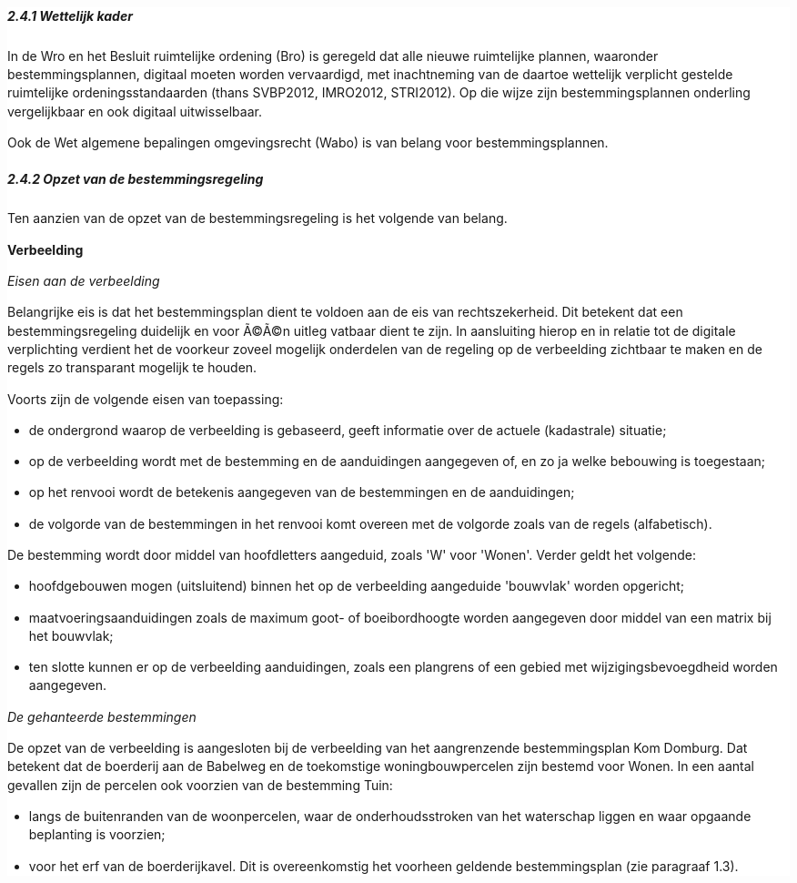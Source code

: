 ##### 2\.4\.1 Wettelijk kader

In de Wro en het Besluit ruimtelijke ordening (Bro) is geregeld dat alle nieuwe ruimtelijke plannen, waaronder bestemmingsplannen, digitaal moeten worden vervaardigd, met inachtneming van de daartoe wettelijk verplicht gestelde ruimtelijke ordeningsstandaarden (thans SVBP2012, IMRO2012, STRI2012\). Op die wijze zijn bestemmingsplannen onderling vergelijkbaar en ook digitaal uitwisselbaar.

Ook de Wet algemene bepalingen omgevingsrecht (Wabo) is van belang voor bestemmingsplannen.

##### 2\.4\.2 Opzet van de bestemmingsregeling

Ten aanzien van de opzet van de bestemmingsregeling is het volgende van belang.

**Verbeelding**

*Eisen aan de verbeelding*

Belangrijke eis is dat het bestemmingsplan dient te voldoen aan de eis van rechtszekerheid. Dit betekent dat een bestemmingsregeling duidelijk en voor Ã©Ã©n uitleg vatbaar dient te zijn. In aansluiting hierop en in relatie tot de digitale verplichting verdient het de voorkeur zoveel mogelijk onderdelen van de regeling op de verbeelding zichtbaar te maken en de regels zo transparant mogelijk te houden.

Voorts zijn de volgende eisen van toepassing:

* de ondergrond waarop de verbeelding is gebaseerd, geeft informatie over de actuele (kadastrale) situatie;

* op de verbeelding wordt met de bestemming en de aanduidingen aangegeven of, en zo ja welke bebouwing is toegestaan;

* op het renvooi wordt de betekenis aangegeven van de bestemmingen en de aanduidingen;

* de volgorde van de bestemmingen in het renvooi komt overeen met de volgorde zoals van de regels (alfabetisch).

De bestemming wordt door middel van hoofdletters aangeduid, zoals 'W' voor 'Wonen'. Verder geldt het volgende:

* hoofdgebouwen mogen (uitsluitend) binnen het op de verbeelding aangeduide 'bouwvlak' worden opgericht;

* maatvoeringsaanduidingen zoals de maximum goot\- of boeibordhoogte worden aangegeven door middel van een matrix bij het bouwvlak;

* ten slotte kunnen er op de verbeelding aanduidingen, zoals een plangrens of een gebied met wijzigingsbevoegdheid worden aangegeven.

*De gehanteerde bestemmingen*

De opzet van de verbeelding is aangesloten bij de verbeelding van het aangrenzende bestemmingsplan Kom Domburg. Dat betekent dat de boerderij aan de Babelweg en de toekomstige woningbouwpercelen zijn bestemd voor Wonen. In een aantal gevallen zijn de percelen ook voorzien van de bestemming Tuin:

* langs de buitenranden van de woonpercelen, waar de onderhoudsstroken van het waterschap liggen en waar opgaande beplanting is voorzien;

* voor het erf van de boerderijkavel. Dit is overeenkomstig het voorheen geldende bestemmingsplan (zie paragraaf 1\.3).
